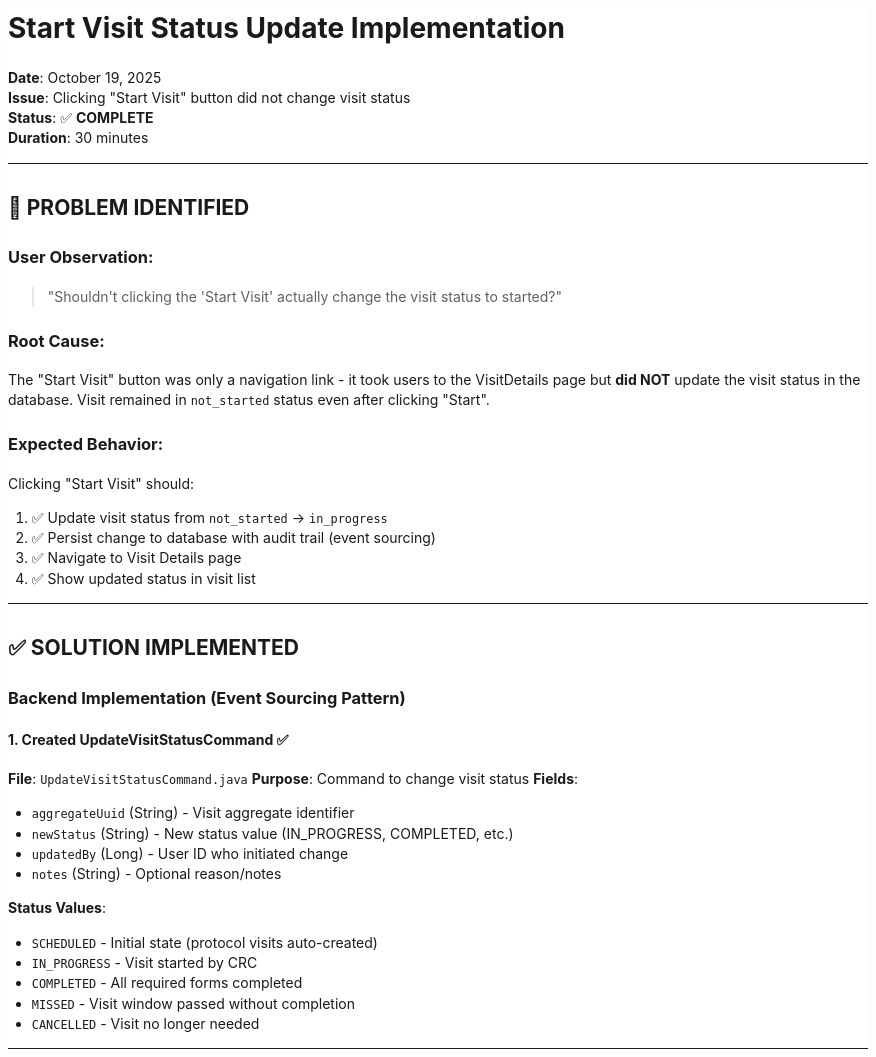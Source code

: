 # Start Visit Status Update Implementation

**Date**: October 19, 2025  
**Issue**: Clicking "Start Visit" button did not change visit status  
**Status**: ✅ **COMPLETE**  
**Duration**: 30 minutes

---

## 🎯 **PROBLEM IDENTIFIED**

### **User Observation**:
> "Shouldn't clicking the 'Start Visit' actually change the visit status to started?"

### **Root Cause**:
The "Start Visit" button was only a navigation link - it took users to the VisitDetails page but **did NOT** update the visit status in the database. Visit remained in `not_started` status even after clicking "Start".

### **Expected Behavior**:
Clicking "Start Visit" should:
1. ✅ Update visit status from `not_started` → `in_progress`
2. ✅ Persist change to database with audit trail (event sourcing)
3. ✅ Navigate to Visit Details page
4. ✅ Show updated status in visit list

---

## ✅ **SOLUTION IMPLEMENTED**

### **Backend Implementation** (Event Sourcing Pattern)

#### 1. **Created UpdateVisitStatusCommand** ✅
**File**: `UpdateVisitStatusCommand.java`
**Purpose**: Command to change visit status
**Fields**:
- `aggregateUuid` (String) - Visit aggregate identifier
- `newStatus` (String) - New status value (IN_PROGRESS, COMPLETED, etc.)
- `updatedBy` (Long) - User ID who initiated change
- `notes` (String) - Optional reason/notes

**Status Values**:
- `SCHEDULED` - Initial state (protocol visits auto-created)
- `IN_PROGRESS` - Visit started by CRC
- `COMPLETED` - All required forms completed
- `MISSED` - Visit window passed without completion
- `CANCELLED` - Visit no longer needed

---
